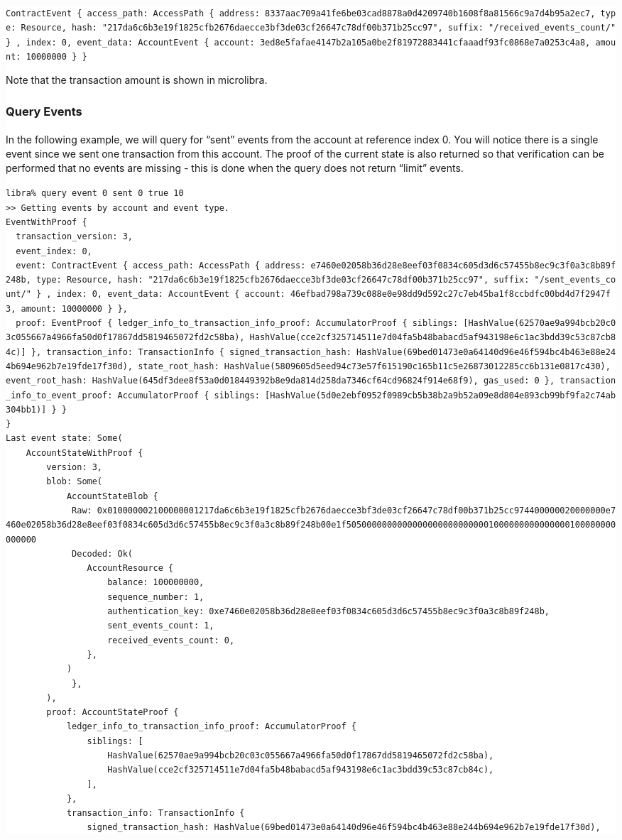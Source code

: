 ```plaintext
ContractEvent { access_path: AccessPath { address: 8337aac709a41fe6be03cad8878a0d4209740b1608f8a81566c9a7d4b95a2ec7, type: Resource, hash: "217da6c6b3e19f1825cfb2676daecce3bf3de03cf26647c78df00b371b25cc97", suffix: "/received_events_count/" } , index: 0, event_data: AccountEvent { account: 3ed8e5fafae4147b2a105a0be2f81972883441cfaaadf93fc0868e7a0253c4a8, amount: 10000000 } }
```

Note that the transaction amount is shown in microlibra.

### Query Events

In the following example, we will query for “sent” events from the account at reference index 0.  You will notice there is a single event since we sent one transaction from this account.  The proof of the current state is also returned so that verification can be performed that no events are missing - this is done when the query does not return “limit” events.

```plaintext
libra% query event 0 sent 0 true 10
>> Getting events by account and event type.
EventWithProof {
  transaction_version: 3,
  event_index: 0,
  event: ContractEvent { access_path: AccessPath { address: e7460e02058b36d28e8eef03f0834c605d3d6c57455b8ec9c3f0a3c8b89f248b, type: Resource, hash: "217da6c6b3e19f1825cfb2676daecce3bf3de03cf26647c78df00b371b25cc97", suffix: "/sent_events_count/" } , index: 0, event_data: AccountEvent { account: 46efbad798a739c088e0e98dd9d592c27c7eb45ba1f8ccbdfc00bd4d7f2947f3, amount: 10000000 } },
  proof: EventProof { ledger_info_to_transaction_info_proof: AccumulatorProof { siblings: [HashValue(62570ae9a994bcb20c03c055667a4966fa50d0f17867dd5819465072fd2c58ba), HashValue(cce2cf325714511e7d04fa5b48babacd5af943198e6c1ac3bdd39c53c87cb84c)] }, transaction_info: TransactionInfo { signed_transaction_hash: HashValue(69bed01473e0a64140d96e46f594bc4b463e88e244b694e962b7e19fde17f30d), state_root_hash: HashValue(5809605d5eed94c73e57f615190c165b11c5e26873012285cc6b131e0817c430), event_root_hash: HashValue(645df3dee8f53a0d018449392b8e9da814d258da7346cf64cd96824f914e68f9), gas_used: 0 }, transaction_info_to_event_proof: AccumulatorProof { siblings: [HashValue(5d0e2ebf0952f0989cb5b38b2a9b52a09e8d804e893cb99bf9fa2c74ab304bb1)] } }
}
Last event state: Some(
    AccountStateWithProof {
        version: 3,
        blob: Some(
            AccountStateBlob {
             Raw: 0x010000002100000001217da6c6b3e19f1825cfb2676daecce3bf3de03cf26647c78df00b371b25cc974400000020000000e7460e02058b36d28e8eef03f0834c605d3d6c57455b8ec9c3f0a3c8b89f248b00e1f50500000000000000000000000001000000000000000100000000000000
             Decoded: Ok(
                AccountResource {
                    balance: 100000000,
                    sequence_number: 1,
                    authentication_key: 0xe7460e02058b36d28e8eef03f0834c605d3d6c57455b8ec9c3f0a3c8b89f248b,
                    sent_events_count: 1,
                    received_events_count: 0,
                },
            )
             },
        ),
        proof: AccountStateProof {
            ledger_info_to_transaction_info_proof: AccumulatorProof {
                siblings: [
                    HashValue(62570ae9a994bcb20c03c055667a4966fa50d0f17867dd5819465072fd2c58ba),
                    HashValue(cce2cf325714511e7d04fa5b48babacd5af943198e6c1ac3bdd39c53c87cb84c),
                ],
            },
            transaction_info: TransactionInfo {
                signed_transaction_hash: HashValue(69bed01473e0a64140d96e46f594bc4b463e88e244b694e962b7e19fde17f30d),
```